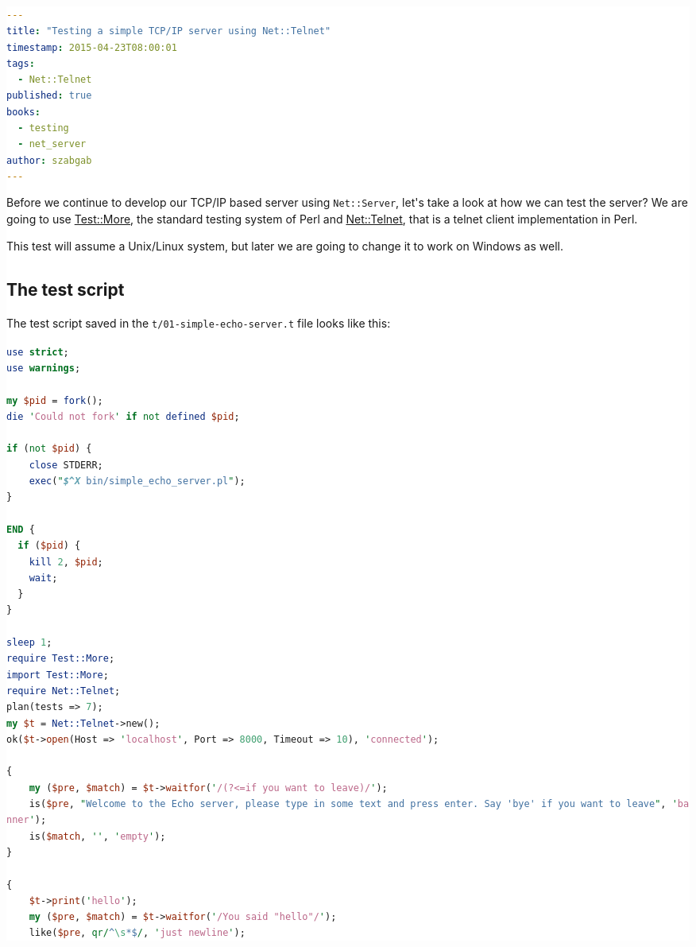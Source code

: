 ```yaml
---
title: "Testing a simple TCP/IP server using Net::Telnet"
timestamp: 2015-04-23T08:00:01
tags:
  - Net::Telnet
published: true
books:
  - testing
  - net_server
author: szabgab
---
```



Before we continue to develop our TCP/IP based server using `Net::Server`, let's take a look at how
we can test the server? We are going to use [Test::More](https://metacpan.org/pod/Test::More),
the standard testing system of Perl and [Net::Telnet](https://metacpan.org/pod/Net::Telnet),
that is a telnet client implementation in Perl.


This test will assume a Unix/Linux system, but later we are going to change it to work on Windows as well.

## The test script

The test script saved in the `t/01-simple-echo-server.t` file looks like this:

```perl
use strict;
use warnings;

my $pid = fork();
die 'Could not fork' if not defined $pid;

if (not $pid) {
    close STDERR;
    exec("$^X bin/simple_echo_server.pl");
}

END {
  if ($pid) {
    kill 2, $pid;
    wait;
  }
}

sleep 1;
require Test::More;
import Test::More;
require Net::Telnet;
plan(tests => 7);
my $t = Net::Telnet->new();
ok($t->open(Host => 'localhost', Port => 8000, Timeout => 10), 'connected');

{
    my ($pre, $match) = $t->waitfor('/(?<=if you want to leave)/');
    is($pre, "Welcome to the Echo server, please type in some text and press enter. Say 'bye' if you want to leave", 'banner');
    is($match, '', 'empty');
}

{
    $t->print('hello');
    my ($pre, $match) = $t->waitfor('/You said "hello"/');
    like($pre, qr/^\s*$/, 'just newline');
```